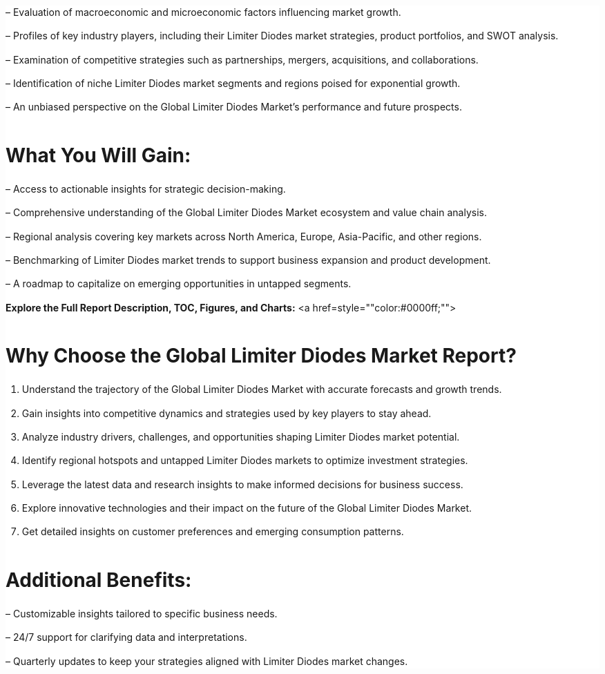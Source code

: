– Evaluation of macroeconomic and microeconomic factors influencing market growth.

– Profiles of key industry players, including their Limiter Diodes market strategies, product portfolios, and SWOT analysis.

– Examination of competitive strategies such as partnerships, mergers, acquisitions, and collaborations.

– Identification of niche Limiter Diodes market segments and regions poised for exponential growth.

– An unbiased perspective on the Global Limiter Diodes Market’s performance and future prospects.

# <strong>What You Will Gain:</strong>

– Access to actionable insights for strategic decision-making.

– Comprehensive understanding of the Global Limiter Diodes Market ecosystem and value chain analysis.

– Regional analysis covering key markets across North America, Europe, Asia-Pacific, and other regions.

– Benchmarking of Limiter Diodes market trends to support business expansion and product development.

– A roadmap to capitalize on emerging opportunities in untapped segments.

<strong>Explore the Full Report Description, TOC, Figures, and Charts:</strong>
<a href=style=""color:#0000ff;""></a>

# <strong>Why Choose the Global Limiter Diodes Market Report?</strong>

1. Understand the trajectory of the Global Limiter Diodes Market with accurate forecasts and growth trends.

2. Gain insights into competitive dynamics and strategies used by key players to stay ahead.

3. Analyze industry drivers, challenges, and opportunities shaping Limiter Diodes market potential.

4. Identify regional hotspots and untapped Limiter Diodes markets to optimize investment strategies.

5. Leverage the latest data and research insights to make informed decisions for business success.

6. Explore innovative technologies and their impact on the future of the Global Limiter Diodes Market.

7. Get detailed insights on customer preferences and emerging consumption patterns.

# <strong>Additional Benefits:</strong>

– Customizable insights tailored to specific business needs.

– 24/7 support for clarifying data and interpretations.

– Quarterly updates to keep your strategies aligned with Limiter Diodes market changes.
